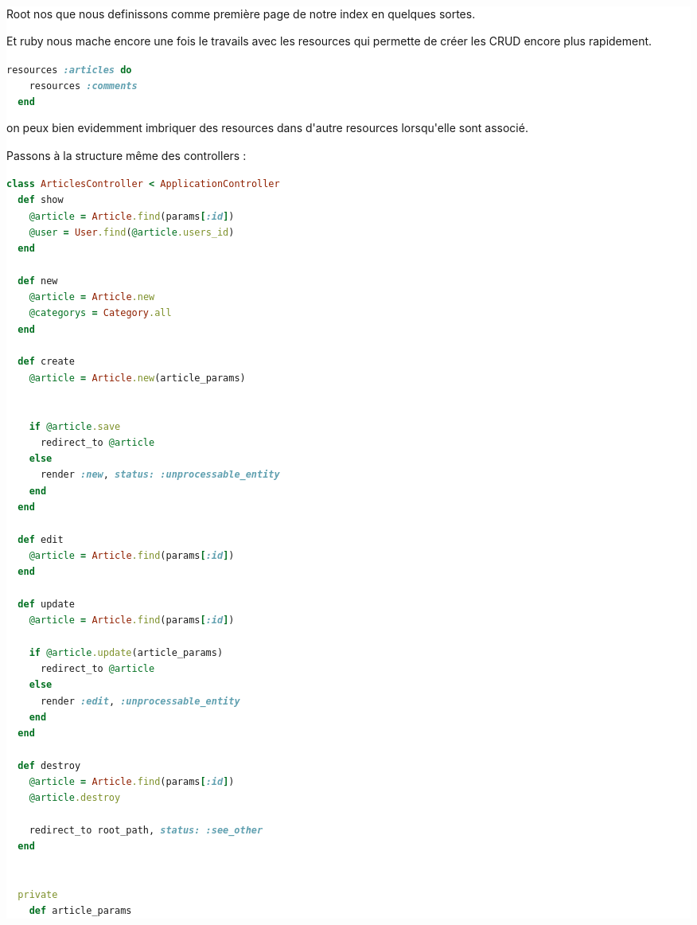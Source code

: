 Root nos que nous definissons comme première page de notre index en quelques sortes.

Et ruby nous mache encore une fois le travails avec les resources qui permette de créer les CRUD encore plus rapidement.

```ruby
resources :articles do
    resources :comments
  end
```

on peux bien evidemment imbriquer des resources dans d'autre resources lorsqu'elle sont associé.

</div>


</div>



Passons à la structure même des controllers :
```ruby
class ArticlesController < ApplicationController
  def show
    @article = Article.find(params[:id])
    @user = User.find(@article.users_id)
  end

  def new
    @article = Article.new
    @categorys = Category.all
  end

  def create
    @article = Article.new(article_params)
    

    if @article.save
      redirect_to @article
    else
      render :new, status: :unprocessable_entity
    end
  end

  def edit
    @article = Article.find(params[:id])
  end

  def update
    @article = Article.find(params[:id])

    if @article.update(article_params)
      redirect_to @article
    else
      render :edit, :unprocessable_entity
    end
  end
  
  def destroy
    @article = Article.find(params[:id])
    @article.destroy

    redirect_to root_path, status: :see_other
  end


  private
    def article_params
```